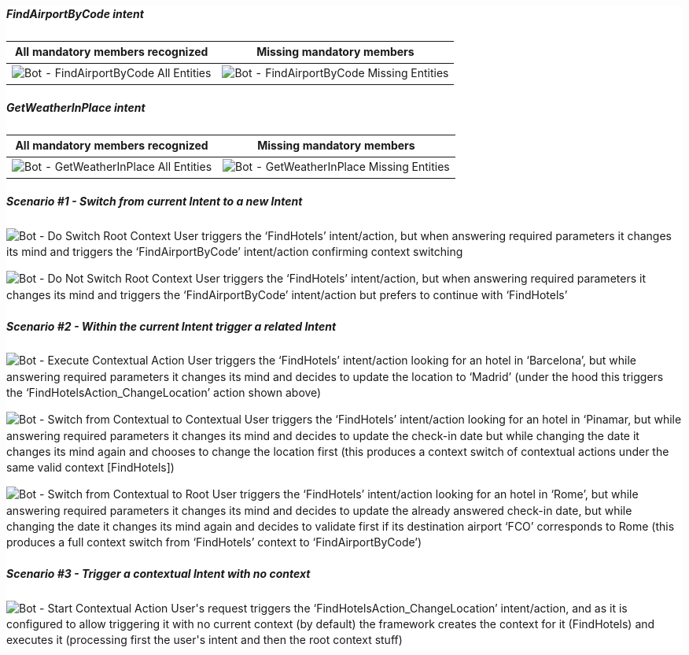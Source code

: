 ##### FindAirportByCode intent

| All mandatory members recognized | Missing mandatory members |
|----------------------------------|---------------------------|
|![Bot - FindAirportByCode All Entities](images/bot-FindAirportByCode-allArgs.png)|![Bot - FindAirportByCode Missing Entities](images/bot-FindAirportByCode-missingArgs.png)|

##### GetWeatherInPlace intent

| All mandatory members recognized | Missing mandatory members |
|----------------------------------|---------------------------|
|![Bot - GetWeatherInPlace All Entities](images/bot-GetWeatherInPlace-allArgs.png)|![Bot - GetWeatherInPlace Missing Entities](images/bot-GetWeatherInPlace-missingArgs.png)|

##### Scenario #1 - Switch from current Intent to a new Intent

![Bot - Do Switch Root Context](images/bot-Scenario1-doSwitchRootContext.png)
User triggers the ‘FindHotels’ intent/action, but when answering required parameters it changes its mind and triggers the ‘FindAirportByCode’ intent/action confirming context switching

![Bot - Do Not Switch Root Context](images/bot-Scenario1-doNotSwitchRootContext.png)
User triggers the ‘FindHotels’ intent/action, but when answering required parameters it changes its mind and triggers the ‘FindAirportByCode’ intent/action but prefers to continue with ‘FindHotels’

##### Scenario #2 - Within the current Intent trigger a related Intent

![Bot - Execute Contextual Action](images/bot-Scenario2-contextualActionExecution.png)
User triggers the ‘FindHotels’ intent/action looking for an hotel in ‘Barcelona’, but while answering required parameters it changes its mind and decides to update the location to ‘Madrid’ (under the hood this triggers the ‘FindHotelsAction_ChangeLocation’ action shown above)

![Bot - Switch from Contextual to Contextual](images/bot-Scenario2-contextualActionExecutionSwitchContext.png)
User triggers the ‘FindHotels’ intent/action looking for an hotel in ‘Pinamar, but while answering required parameters it changes its mind and decides to update the check-in date but while changing the date it changes its mind again and chooses to change the location first (this produces a context switch of contextual actions under the same valid context [FindHotels])

![Bot - Switch from Contextual to Root](images/bot-Scenario2-contextualActionExecutionSwitchRootContext.png)
User triggers the ‘FindHotels’ intent/action looking for an hotel in ‘Rome’, but while answering required parameters it changes its mind and decides to update the already answered check-in date, but while changing the date it changes its mind again and decides to validate first if its destination airport ‘FCO’ corresponds to Rome (this produces a full context switch from ‘FindHotels’ context to ‘FindAirportByCode’)

##### Scenario #3 - Trigger a contextual Intent with no context

![Bot - Start Contextual Action](images/bot-Scenario3-canStartContextualAction.png)
User's request triggers the ‘FindHotelsAction_ChangeLocation’ intent/action, and as it is configured to allow triggering it with no current context (by default) the framework creates the context for it (FindHotels) and executes it (processing first the user's intent and then the root context stuff)
